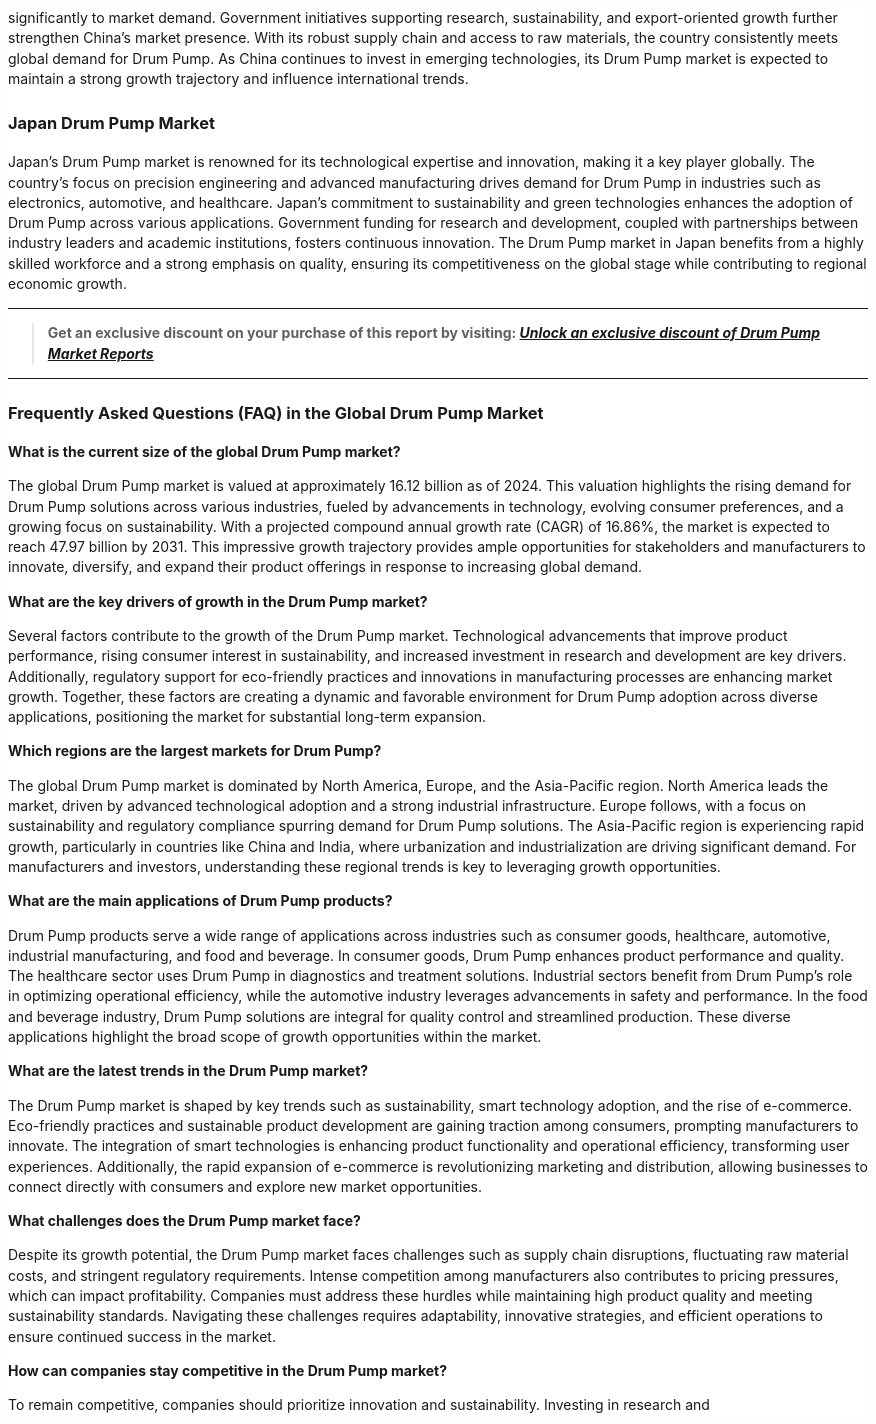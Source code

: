 significantly to market demand. Government initiatives supporting research, sustainability, and export-oriented growth further strengthen China&rsquo;s market presence. With its robust supply chain and access to raw materials, the country consistently meets global demand for Drum Pump. As China continues to invest in emerging technologies, its Drum Pump market is expected to maintain a strong growth trajectory and influence international trends.</p><h3>Japan Drum Pump Market</h3><p>Japan&rsquo;s Drum Pump market is renowned for its technological expertise and innovation, making it a key player globally. The country&rsquo;s focus on precision engineering and advanced manufacturing drives demand for Drum Pump in industries such as electronics, automotive, and healthcare. Japan&rsquo;s commitment to sustainability and green technologies enhances the adoption of Drum Pump across various applications. Government funding for research and development, coupled with partnerships between industry leaders and academic institutions, fosters continuous innovation. The Drum Pump market in Japan benefits from a highly skilled workforce and a strong emphasis on quality, ensuring its competitiveness on the global stage while contributing to regional economic growth.</p><hr /><blockquote><p><strong>Get an exclusive discount on your purchase of this report by visiting: <em><a href="://marketresearchpulse.com/ask-for-discount/1898?utm_source=Github&amp;utm_medium=029">Unlock an exclusive discount of Drum Pump Market Reports</a></em>&nbsp;</strong></p></blockquote><hr /><h3>Frequently Asked Questions (FAQ) in the Global Drum Pump Market</h3><p><strong>What is the current size of the global Drum Pump market?</strong></p><p>The global Drum Pump market is valued at approximately 16.12 billion as of 2024. This valuation highlights the rising demand for Drum Pump solutions across various industries, fueled by advancements in technology, evolving consumer preferences, and a growing focus on sustainability. With a projected compound annual growth rate (CAGR) of 16.86%, the market is expected to reach 47.97 billion by 2031. This impressive growth trajectory provides ample opportunities for stakeholders and manufacturers to innovate, diversify, and expand their product offerings in response to increasing global demand.</p><p><strong>What are the key drivers of growth in the Drum Pump market?</strong></p><p>Several factors contribute to the growth of the Drum Pump market. Technological advancements that improve product performance, rising consumer interest in sustainability, and increased investment in research and development are key drivers. Additionally, regulatory support for eco-friendly practices and innovations in manufacturing processes are enhancing market growth. Together, these factors are creating a dynamic and favorable environment for Drum Pump adoption across diverse applications, positioning the market for substantial long-term expansion.</p><p><strong>Which regions are the largest markets for Drum Pump?</strong></p><p>The global Drum Pump market is dominated by North America, Europe, and the Asia-Pacific region. North America leads the market, driven by advanced technological adoption and a strong industrial infrastructure. Europe follows, with a focus on sustainability and regulatory compliance spurring demand for Drum Pump solutions. The Asia-Pacific region is experiencing rapid growth, particularly in countries like China and India, where urbanization and industrialization are driving significant demand. For manufacturers and investors, understanding these regional trends is key to leveraging growth opportunities.</p><p><strong>What are the main applications of Drum Pump products?</strong></p><p>Drum Pump products serve a wide range of applications across industries such as consumer goods, healthcare, automotive, industrial manufacturing, and food and beverage. In consumer goods, Drum Pump enhances product performance and quality. The healthcare sector uses Drum Pump in diagnostics and treatment solutions. Industrial sectors benefit from Drum Pump&rsquo;s role in optimizing operational efficiency, while the automotive industry leverages advancements in safety and performance. In the food and beverage industry, Drum Pump solutions are integral for quality control and streamlined production. These diverse applications highlight the broad scope of growth opportunities within the market.</p><p><strong>What are the latest trends in the Drum Pump market?</strong></p><p>The Drum Pump market is shaped by key trends such as sustainability, smart technology adoption, and the rise of e-commerce. Eco-friendly practices and sustainable product development are gaining traction among consumers, prompting manufacturers to innovate. The integration of smart technologies is enhancing product functionality and operational efficiency, transforming user experiences. Additionally, the rapid expansion of e-commerce is revolutionizing marketing and distribution, allowing businesses to connect directly with consumers and explore new market opportunities.</p><p><strong>What challenges does the Drum Pump market face?</strong></p><p>Despite its growth potential, the Drum Pump market faces challenges such as supply chain disruptions, fluctuating raw material costs, and stringent regulatory requirements. Intense competition among manufacturers also contributes to pricing pressures, which can impact profitability. Companies must address these hurdles while maintaining high product quality and meeting sustainability standards. Navigating these challenges requires adaptability, innovative strategies, and efficient operations to ensure continued success in the market.</p><p><strong>How can companies stay competitive in the Drum Pump market?</strong></p><p>To remain competitive, companies should prioritize innovation and sustainability. Investing in research and